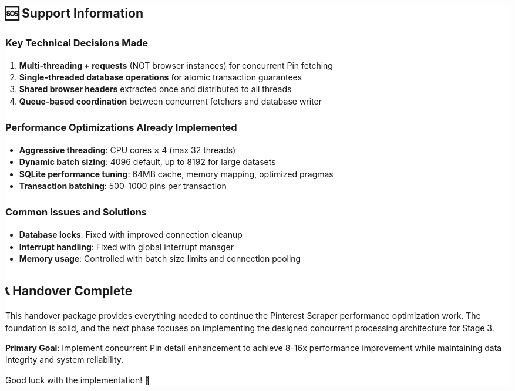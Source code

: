 ## 🆘 Support Information

### Key Technical Decisions Made
1. **Multi-threading + requests** (NOT browser instances) for concurrent Pin fetching
2. **Single-threaded database operations** for atomic transaction guarantees
3. **Shared browser headers** extracted once and distributed to all threads
4. **Queue-based coordination** between concurrent fetchers and database writer

### Performance Optimizations Already Implemented
- **Aggressive threading**: CPU cores × 4 (max 32 threads)
- **Dynamic batch sizing**: 4096 default, up to 8192 for large datasets
- **SQLite performance tuning**: 64MB cache, memory mapping, optimized pragmas
- **Transaction batching**: 500-1000 pins per transaction

### Common Issues and Solutions
- **Database locks**: Fixed with improved connection cleanup
- **Interrupt handling**: Fixed with global interrupt manager
- **Memory usage**: Controlled with batch size limits and connection pooling

## 📞 Handover Complete

This handover package provides everything needed to continue the Pinterest Scraper performance optimization work. The foundation is solid, and the next phase focuses on implementing the designed concurrent processing architecture for Stage 3.

**Primary Goal**: Implement concurrent Pin detail enhancement to achieve 8-16x performance improvement while maintaining data integrity and system reliability.

Good luck with the implementation! 🚀
